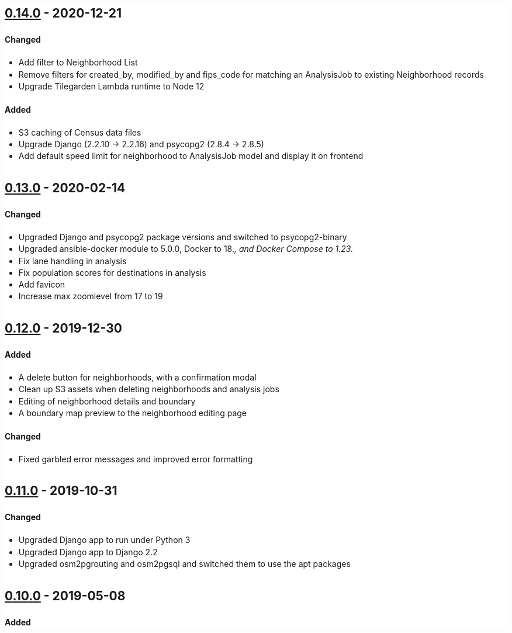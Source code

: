 ## [0.14.0] - 2020-12-21

#### Changed

- Add filter to Neighborhood List
- Remove filters for created_by, modified_by and fips_code for matching an AnalysisJob to existing Neighborhood records
- Upgrade Tilegarden Lambda runtime to Node 12

#### Added

- S3 caching of Census data files
- Upgrade Django (2.2.10 -> 2.2.16) and psycopg2 (2.8.4 -> 2.8.5)
- Add default speed limit for neighborhood to AnalysisJob model and display it on frontend

## [0.13.0] - 2020-02-14

#### Changed

- Upgraded Django and psycopg2 package versions and switched to psycopg2-binary
- Upgraded ansible-docker module to 5.0.0, Docker to 18._, and Docker Compose to 1.23._
- Fix lane handling in analysis
- Fix population scores for destinations in analysis
- Add favicon
- Increase max zoomlevel from 17 to 19

## [0.12.0] - 2019-12-30

#### Added

- A delete button for neighborhoods, with a confirmation modal
- Clean up S3 assets when deleting neighborhoods and analysis jobs
- Editing of neighborhood details and boundary
- A boundary map preview to the neighborhood editing page

#### Changed

- Fixed garbled error messages and improved error formatting

## [0.11.0] - 2019-10-31

#### Changed

- Upgraded Django app to run under Python 3
- Upgraded Django app to Django 2.2
- Upgraded osm2pgrouting and osm2pgsql and switched them to use the apt packages

## [0.10.0] - 2019-05-08

#### Added


[Upcoming release]: https://github.com/azavea/pfb-network-connectivity/compare/0.21.2...HEAD
[0.21.2]: https://github.com/azavea/pfb-network-connectivity/compare/0.21.1...0.21.2
[0.21.1]: https://github.com/azavea/pfb-network-connectivity/compare/0.21.0...0.21.1
[0.21.0]: https://github.com/azavea/pfb-network-connectivity/compare/0.20.0...0.21.0
[0.20.0]: https://github.com/azavea/pfb-network-connectivity/compare/0.19.0...0.20.0
[0.19.0]: https://github.com/azavea/pfb-network-connectivity/compare/0.18.0...0.19.0
[0.18.0]: https://github.com/azavea/pfb-network-connectivity/compare/0.17.0...0.18.0
[0.17.0]: https://github.com/azavea/pfb-network-connectivity/compare/0.16.1...0.17.0
[0.16.1]: https://github.com/azavea/pfb-network-connectivity/compare/0.16.0...0.16.1
[0.16.0]: https://github.com/azavea/pfb-network-connectivity/compare/0.15.1...0.16.0
[0.15.1]: https://github.com/azavea/pfb-network-connectivity/compare/0.15.0...0.15.1
[0.15.0]: https://github.com/azavea/pfb-network-connectivity/compare/0.14.0...0.15.0
[0.14.0]: https://github.com/azavea/pfb-network-connectivity/compare/0.13.0...0.14.0
[0.13.0]: https://github.com/azavea/pfb-network-connectivity/compare/0.12.0...0.13.0
[0.12.0]: https://github.com/azavea/pfb-network-connectivity/compare/0.11.0...0.12.0
[0.11.0]: https://github.com/azavea/pfb-network-connectivity/compare/0.10.0...0.11.0
[0.10.0]: https://github.com/azavea/pfb-network-connectivity/compare/0.9.2...0.10.0
[0.9.2]: https://github.com/azavea/pfb-network-connectivity/compare/0.9.1...0.9.2
[0.9.1]: https://github.com/azavea/pfb-network-connectivity/compare/0.9.0...0.9.1
[0.9.0]: https://github.com/azavea/pfb-network-connectivity/compare/0.8.1...0.9.0
[0.8.1]: https://github.com/azavea/pfb-network-connectivity/compare/0.8.0...0.8.1
[0.8.0]: https://github.com/azavea/pfb-network-connectivity/compare/0.7.0...0.8.0
[0.7.0]: https://github.com/azavea/pfb-network-connectivity/compare/0.6.1...0.7.0
[0.6.1]: https://github.com/azavea/pfb-network-connectivity/compare/0.6.0...0.6.1
[0.6.0]: https://github.com/azavea/pfb-network-connectivity/compare/0.5.1...0.6.0
[0.5.1]: https://github.com/azavea/pfb-network-connectivity/compare/0.5.0...0.5.1
[0.5.0]: https://github.com/azavea/pfb-network-connectivity/compare/0.4.3...0.5.0
[0.4.3]: https://github.com/azavea/pfb-network-connectivity/compare/0.4.2...0.4.3
[0.4.2]: https://github.com/azavea/pfb-network-connectivity/compare/0.4.1...0.4.2
[0.4.1]: https://github.com/azavea/pfb-network-connectivity/compare/0.4.0...0.4.1
[0.4.0]: https://github.com/azavea/pfb-network-connectivity/compare/0.3.0...0.4.0
[0.3.0]: https://github.com/azavea/pfb-network-connectivity/compare/0.2.2...0.3.0
[0.2.2]: https://github.com/azavea/pfb-network-connectivity/compare/0.2.1...0.2.2
[0.2.1]: https://github.com/azavea/pfb-network-connectivity/compare/0.2.0...0.2.1
[0.2.0]: https://github.com/azavea/pfb-network-connectivity/compare/0.1.5...0.2.0
[0.1.5]: https://github.com/azavea/pfb-network-connectivity/compare/0.1.4...0.1.5
[0.1.4]: https://github.com/azavea/pfb-network-connectivity/compare/0.1.3...0.1.4
[0.1.3]: https://github.com/azavea/pfb-network-connectivity/compare/0.1.2...0.1.3
[0.1.2]: https://github.com/azavea/pfb-network-connectivity/compare/0.1.1...0.1.2
[0.1.1]: https://github.com/azavea/pfb-network-connectivity/compare/0.1.0...0.1.1
[0.1.0]: https://github.com/azavea/pfb-network-connectivity/releases/tag/0.1.0